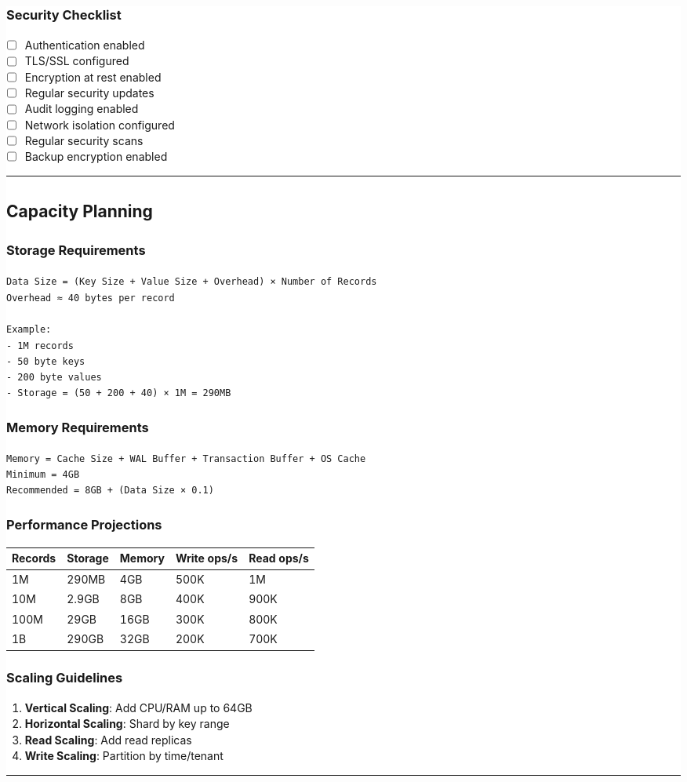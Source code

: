 ### Security Checklist
- [ ] Authentication enabled
- [ ] TLS/SSL configured
- [ ] Encryption at rest enabled
- [ ] Regular security updates
- [ ] Audit logging enabled
- [ ] Network isolation configured
- [ ] Regular security scans
- [ ] Backup encryption enabled

---

## Capacity Planning

### Storage Requirements
```
Data Size = (Key Size + Value Size + Overhead) × Number of Records
Overhead ≈ 40 bytes per record

Example:
- 1M records
- 50 byte keys
- 200 byte values
- Storage = (50 + 200 + 40) × 1M = 290MB
```

### Memory Requirements
```
Memory = Cache Size + WAL Buffer + Transaction Buffer + OS Cache
Minimum = 4GB
Recommended = 8GB + (Data Size × 0.1)
```

### Performance Projections
| Records | Storage | Memory | Write ops/s | Read ops/s |
|---------|---------|--------|-------------|------------|
| 1M | 290MB | 4GB | 500K | 1M |
| 10M | 2.9GB | 8GB | 400K | 900K |
| 100M | 29GB | 16GB | 300K | 800K |
| 1B | 290GB | 32GB | 200K | 700K |

### Scaling Guidelines
1. **Vertical Scaling**: Add CPU/RAM up to 64GB
2. **Horizontal Scaling**: Shard by key range
3. **Read Scaling**: Add read replicas
4. **Write Scaling**: Partition by time/tenant

---